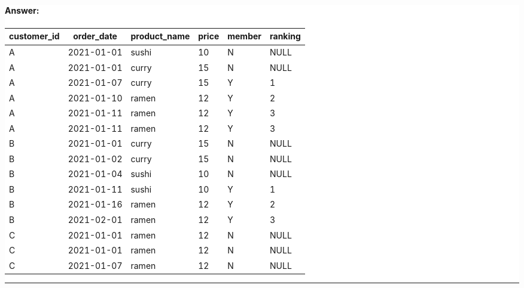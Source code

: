 
#### Answer: 
| customer_id | order_date | product_name | price | member | ranking | 
| ----------- | ---------- | -------------| ----- | ------ |-------- |
| A           | 2021-01-01 | sushi        | 10    | N      | NULL
| A           | 2021-01-01 | curry        | 15    | N      | NULL
| A           | 2021-01-07 | curry        | 15    | Y      | 1
| A           | 2021-01-10 | ramen        | 12    | Y      | 2
| A           | 2021-01-11 | ramen        | 12    | Y      | 3
| A           | 2021-01-11 | ramen        | 12    | Y      | 3
| B           | 2021-01-01 | curry        | 15    | N      | NULL
| B           | 2021-01-02 | curry        | 15    | N      | NULL
| B           | 2021-01-04 | sushi        | 10    | N      | NULL
| B           | 2021-01-11 | sushi        | 10    | Y      | 1
| B           | 2021-01-16 | ramen        | 12    | Y      | 2
| B           | 2021-02-01 | ramen        | 12    | Y      | 3
| C           | 2021-01-01 | ramen        | 12    | N      | NULL
| C           | 2021-01-01 | ramen        | 12    | N      | NULL
| C           | 2021-01-07 | ramen        | 12    | N      | NULL

***
